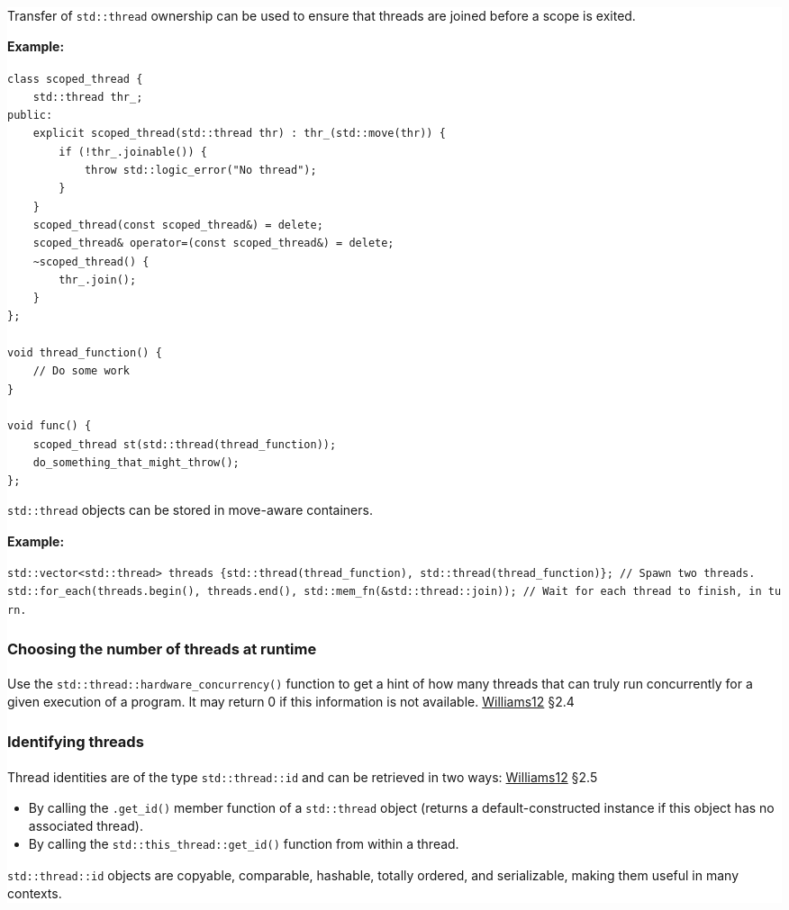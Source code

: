 Transfer of `std::thread` ownership can be used to ensure that threads are joined before a scope is exited.

**Example:**

    class scoped_thread {
        std::thread thr_;
    public:
        explicit scoped_thread(std::thread thr) : thr_(std::move(thr)) {
            if (!thr_.joinable()) {
                throw std::logic_error("No thread");
            }
        }
        scoped_thread(const scoped_thread&) = delete;
        scoped_thread& operator=(const scoped_thread&) = delete;
        ~scoped_thread() {
            thr_.join();
        }
    };
    
    void thread_function() {
        // Do some work
    }
    
    void func() {
        scoped_thread st(std::thread(thread_function));
        do_something_that_might_throw();
    };

`std::thread` objects can be stored in move-aware containers.

**Example:**

    std::vector<std::thread> threads {std::thread(thread_function), std::thread(thread_function)}; // Spawn two threads.
    std::for_each(threads.begin(), threads.end(), std::mem_fn(&std::thread::join)); // Wait for each thread to finish, in turn.


### Choosing the number of threads at runtime

Use the `std::thread::hardware_concurrency()` function to get a hint of how many threads that can truly run concurrently for a given execution of a program. It may return 0 if this information is not available. [Williams12](#Willams12) §2.4


### Identifying threads

Thread identities are of the type `std::thread::id` and can be retrieved in two ways: [Williams12](#Willams12) §2.5
- By calling the `.get_id()` member function of a `std::thread` object (returns a default-constructed instance if this object has no associated thread).
- By calling the `std::this_thread::get_id()` function from within a thread.

`std::thread::id` objects are copyable, comparable, hashable, totally ordered, and serializable, making them useful in many contexts.
